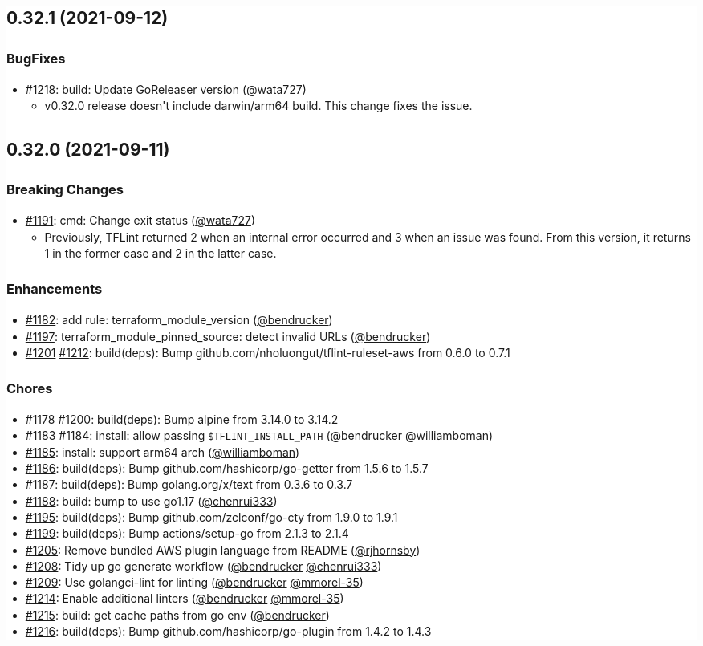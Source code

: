 ## 0.32.1 (2021-09-12)

### BugFixes

- [#1218](https://github.com/nholuongut/tflint/pull/1218): build: Update GoReleaser version ([@wata727](https://github.com/wata727))
  - v0.32.0 release doesn't include darwin/arm64 build. This change fixes the issue.

## 0.32.0 (2021-09-11)

### Breaking Changes

- [#1191](https://github.com/nholuongut/tflint/pull/1191): cmd: Change exit status ([@wata727](https://github.com/wata727))
  - Previously, TFLint returned 2 when an internal error occurred and 3 when an issue was found. From this version, it returns 1 in the former case and 2 in the latter case.

### Enhancements

- [#1182](https://github.com/nholuongut/tflint/pull/1182): add rule: terraform_module_version ([@bendrucker](https://github.com/bendrucker))
- [#1197](https://github.com/nholuongut/tflint/pull/1197): terraform_module_pinned_source: detect invalid URLs ([@bendrucker](https://github.com/bendrucker))
- [#1201](https://github.com/nholuongut/tflint/pull/1201) [#1212](https://github.com/nholuongut/tflint/pull/1212): build(deps): Bump github.com/nholuongut/tflint-ruleset-aws from 0.6.0 to 0.7.1

### Chores

- [#1178](https://github.com/nholuongut/tflint/pull/1178) [#1200](https://github.com/nholuongut/tflint/pull/1200): build(deps): Bump alpine from 3.14.0 to 3.14.2
- [#1183](https://github.com/nholuongut/tflint/pull/1183) [#1184](https://github.com/nholuongut/tflint/pull/1184): install: allow passing `$TFLINT_INSTALL_PATH` ([@bendrucker](https://github.com/bendrucker) [@williamboman](https://github.com/williamboman))
- [#1185](https://github.com/nholuongut/tflint/pull/1185): install: support arm64 arch ([@williamboman](https://github.com/williamboman))
- [#1186](https://github.com/nholuongut/tflint/pull/1186): build(deps): Bump github.com/hashicorp/go-getter from 1.5.6 to 1.5.7
- [#1187](https://github.com/nholuongut/tflint/pull/1187): build(deps): Bump golang.org/x/text from 0.3.6 to 0.3.7
- [#1188](https://github.com/nholuongut/tflint/pull/1188): build: bump to use go1.17 ([@chenrui333](https://github.com/chenrui333))
- [#1195](https://github.com/nholuongut/tflint/pull/1195): build(deps): Bump github.com/zclconf/go-cty from 1.9.0 to 1.9.1
- [#1199](https://github.com/nholuongut/tflint/pull/1199): build(deps): Bump actions/setup-go from 2.1.3 to 2.1.4
- [#1205](https://github.com/nholuongut/tflint/pull/1205): Remove bundled AWS plugin language from README ([@rjhornsby](https://github.com/rjhornsby))
- [#1208](https://github.com/nholuongut/tflint/pull/1208): Tidy up go generate workflow ([@bendrucker](https://github.com/bendrucker) [@chenrui333](https://github.com/chenrui333))
- [#1209](https://github.com/nholuongut/tflint/pull/1209): Use golangci-lint for linting ([@bendrucker](https://github.com/bendrucker) [@mmorel-35](https://github.com/mmorel-35))
- [#1214](https://github.com/nholuongut/tflint/pull/1214): Enable additional linters ([@bendrucker](https://github.com/bendrucker) [@mmorel-35](https://github.com/mmorel-35))
- [#1215](https://github.com/nholuongut/tflint/pull/1215): build: get cache paths from go env ([@bendrucker](https://github.com/bendrucker))
- [#1216](https://github.com/nholuongut/tflint/pull/1216): build(deps): Bump github.com/hashicorp/go-plugin from 1.4.2 to 1.4.3
